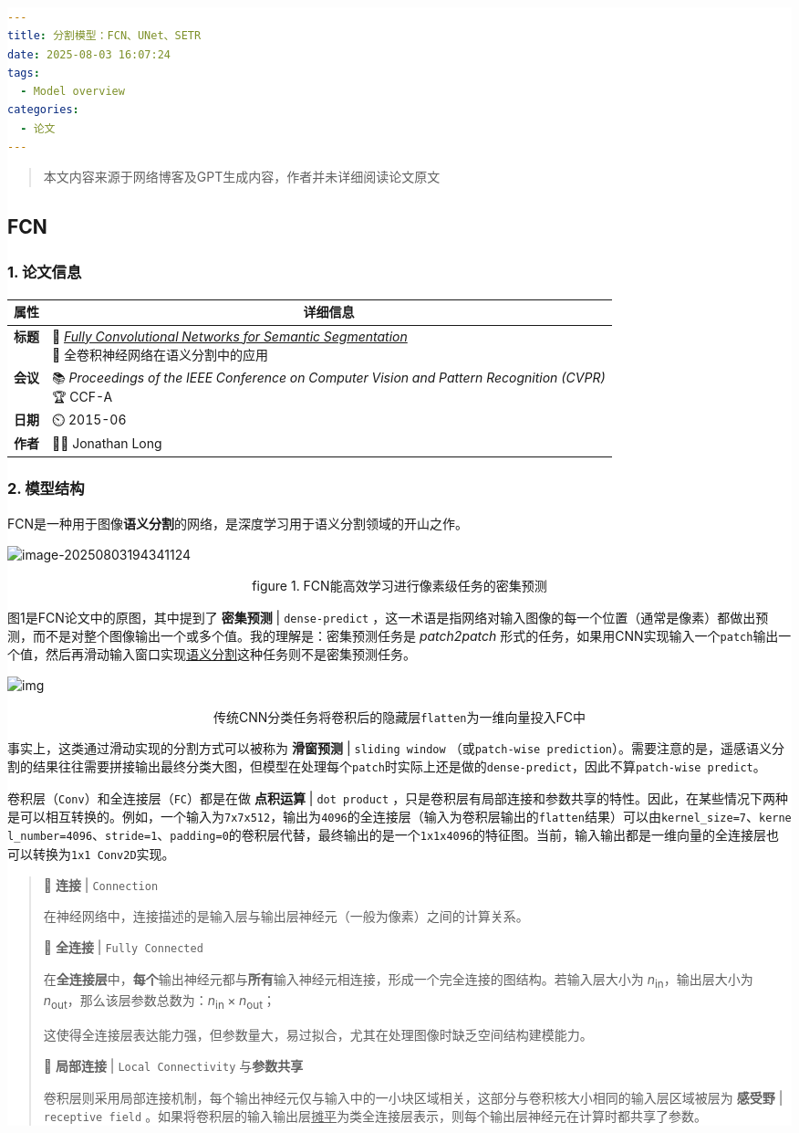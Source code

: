 ```yaml
---
title: 分割模型：FCN、UNet、SETR
date: 2025-08-03 16:07:24
tags:
  - Model overview
categories:
  - 论文
---
```


> 本文内容来源于网络博客及GPT生成内容，作者并未详细阅读论文原文

## FCN

### 1. 论文信息

| <span style='white-space: nowrap'>属性</span> | 详细信息                                                     |
| --------------------------------------------- | ------------------------------------------------------------ |
| **标题**                                      | 🔬 *[Fully Convolutional Networks for Semantic Segmentation](https://openaccess.thecvf.com/content_cvpr_2015/html/Long_Fully_Convolutional_Networks_2015_CVPR_paper.html)*<br>🔬 全卷积神经网络在语义分割中的应用 |
| **会议**                                      | 📚 *Proceedings of the IEEE Conference on Computer Vision and Pattern Recognition (CVPR)* <br/>🏆 CCF-A |
| **日期**                                      | ⏲️ 2015-06                                                    |
| **作者**                                      | 👨‍🔬 Jonathan Long                                             |

### 2. 模型结构

FCN是一种用于图像**语义分割**的网络，是深度学习用于语义分割领域的开山之作。

![image-20250803194341124](https://soppy-ie-1351762962.cos.ap-chongqing.myqcloud.com/soppy-ie/image-20250803194341124.png)

<center>figure 1. FCN能高效学习进行像素级任务的密集预测</center>

图1是FCN论文中的原图，其中提到了 **密集预测** | `dense-predict` ，这一术语是指网络对输入图像的每一个位置（通常是像素）都做出预测，而不是对整个图像输出一个或多个值。我的理解是：密集预测任务是 *patch2patch* 形式的任务，如果用CNN实现输入一个`patch`输出一个值，然后再滑动输入窗口实现<u>语义分割</u>这种任务则不是密集预测任务。

![img](https://soppy-ie-1351762962.cos.ap-chongqing.myqcloud.com/soppy-ie/v2-2a4c3678bdec1a3eab1789cf991f048c_1440w.jpg)

<center>传统CNN分类任务将卷积后的隐藏层<code>flatten</code>为一维向量投入FC中</center>

事实上，这类通过滑动实现的分割方式可以被称为 **滑窗预测** | `sliding window` （或`patch-wise prediction`）。需要注意的是，遥感语义分割的结果往往需要拼接输出最终分类大图，但模型在处理每个`patch`时实际上还是做的`dense-predict`，因此不算`patch-wise predict`。

卷积层（`Conv`）和全连接层（`FC`）都是在做 **点积运算** | `dot product` ，只是卷积层有局部连接和参数共享的特性。因此，在某些情况下两种是可以相互转换的。例如，一个输入为`7x7x512`，输出为`4096`的全连接层（输入为卷积层输出的`flatten`结果）可以由`kernel_size=7`、`kernel_number=4096`、`stride=1`、`padding=0`的卷积层代替，最终输出的是一个`1x1x4096`的特征图。当前，输入输出都是一维向量的全连接层也可以转换为`1x1 Conv2D`实现。

> 🔹 **连接** | `Connection`
>
> 在神经网络中，连接描述的是输入层与输出层神经元（一般为像素）之间的计算关系。
>
> 🔹 **全连接** | `Fully Connected`
>
> 在**全连接层**中，**每个**输出神经元都与**所有**输入神经元相连接，形成一个完全连接的图结构。若输入层大小为 $n_{\text{in}}$，输出层大小为 $n_{\text{out}}$，那么该层参数总数为：$n_{\text{in}}\times n_{\text{out}}$；
>
> 这使得全连接层表达能力强，但参数量大，易过拟合，尤其在处理图像时缺乏空间结构建模能力。
>
> 🔹 **局部连接** | `Local Connectivity` 与**参数共享**
>
> 卷积层则采用局部连接机制，每个输出神经元仅与输入中的一小块区域相关，这部分与卷积核大小相同的输入层区域被层为 **感受野** | `receptive field` 。如果将卷积层的输入输出层<u>摊平</u>为类全连接层表示，则每个输出层神经元在计算时都共享了参数。
>